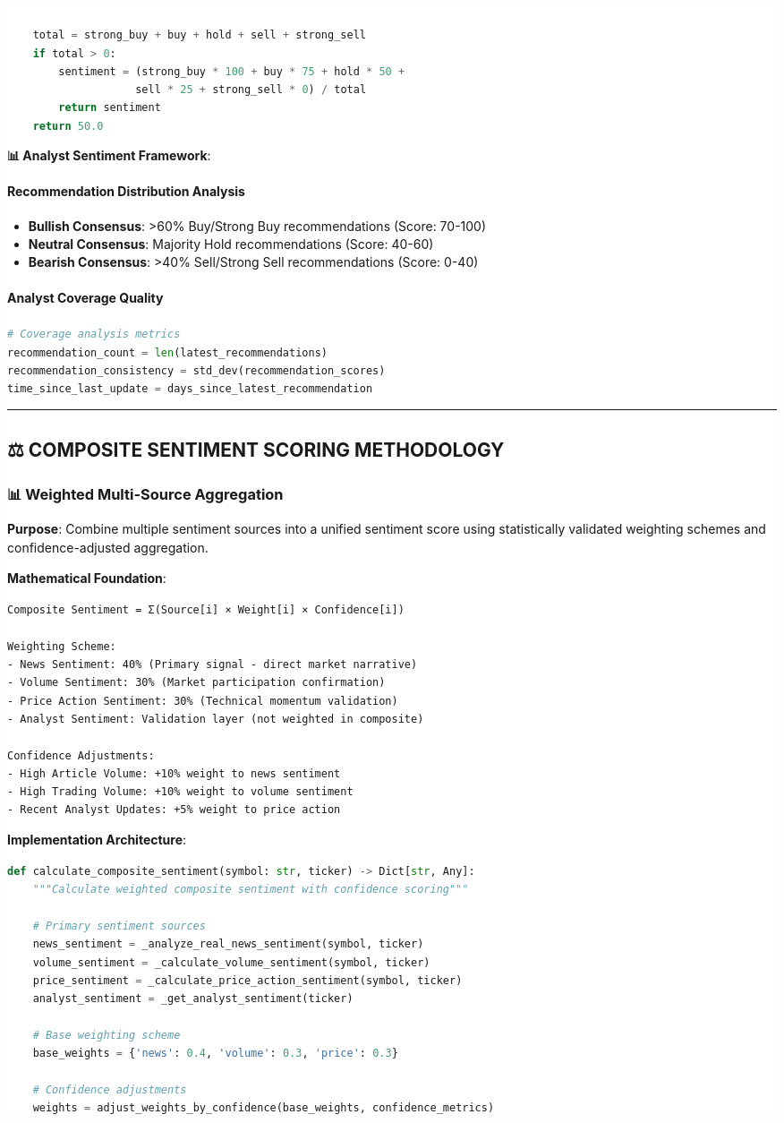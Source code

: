 ```python
    
    total = strong_buy + buy + hold + sell + strong_sell
    if total > 0:
        sentiment = (strong_buy * 100 + buy * 75 + hold * 50 + 
                    sell * 25 + strong_sell * 0) / total
        return sentiment
    return 50.0
```

**📊 Analyst Sentiment Framework**:

#### **Recommendation Distribution Analysis**
- **Bullish Consensus**: >60% Buy/Strong Buy recommendations (Score: 70-100)
- **Neutral Consensus**: Majority Hold recommendations (Score: 40-60)
- **Bearish Consensus**: >40% Sell/Strong Sell recommendations (Score: 0-40)

#### **Analyst Coverage Quality**
```python
# Coverage analysis metrics
recommendation_count = len(latest_recommendations)
recommendation_consistency = std_dev(recommendation_scores)
time_since_last_update = days_since_latest_recommendation
```

---

## **⚖️ COMPOSITE SENTIMENT SCORING METHODOLOGY**

### **📊 Weighted Multi-Source Aggregation**

**Purpose**: Combine multiple sentiment sources into a unified sentiment score using statistically validated weighting schemes and confidence-adjusted aggregation.

**Mathematical Foundation**:
```
Composite Sentiment = Σ(Source[i] × Weight[i] × Confidence[i])

Weighting Scheme:
- News Sentiment: 40% (Primary signal - direct market narrative)
- Volume Sentiment: 30% (Market participation confirmation)  
- Price Action Sentiment: 30% (Technical momentum validation)
- Analyst Sentiment: Validation layer (not weighted in composite)

Confidence Adjustments:
- High Article Volume: +10% weight to news sentiment
- High Trading Volume: +10% weight to volume sentiment
- Recent Analyst Updates: +5% weight to price action
```

**Implementation Architecture**:
```python
def calculate_composite_sentiment(symbol: str, ticker) -> Dict[str, Any]:
    """Calculate weighted composite sentiment with confidence scoring"""
    
    # Primary sentiment sources
    news_sentiment = _analyze_real_news_sentiment(symbol, ticker)
    volume_sentiment = _calculate_volume_sentiment(symbol, ticker)  
    price_sentiment = _calculate_price_action_sentiment(symbol, ticker)
    analyst_sentiment = _get_analyst_sentiment(ticker)
    
    # Base weighting scheme
    base_weights = {'news': 0.4, 'volume': 0.3, 'price': 0.3}
    
    # Confidence adjustments
    weights = adjust_weights_by_confidence(base_weights, confidence_metrics)
```
